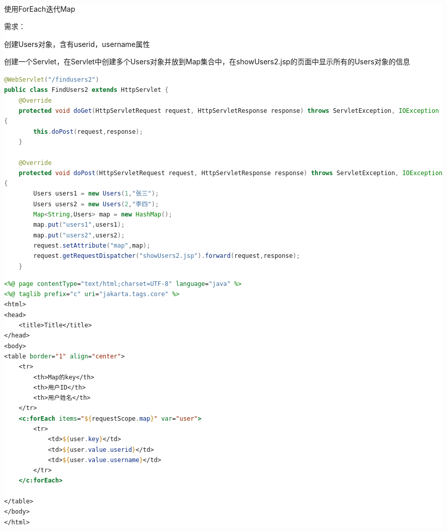 使用ForEach迭代Map

需求：

创建Users对象，含有userid，username属性

创建一个Servlet，在Servlet中创建多个Users对象并放到Map集合中，在showUsers2.jsp的页面中显示所有的Users对象的信息

```java
@WebServlet("/findusers2")
public class FindUsers2 extends HttpServlet {
    @Override
    protected void doGet(HttpServletRequest request, HttpServletResponse response) throws ServletException, IOException {
        this.doPost(request,response);
    }

    @Override
    protected void doPost(HttpServletRequest request, HttpServletResponse response) throws ServletException, IOException {
        Users users1 = new Users(1,"张三");
        Users users2 = new Users(2,"李四");
        Map<String,Users> map = new HashMap();
        map.put("users1",users1);
        map.put("users2",users2);
        request.setAttribute("map",map);
        request.getRequestDispatcher("showUsers2.jsp").forward(request,response);
    }
```

```jsp
<%@ page contentType="text/html;charset=UTF-8" language="java" %>
<%@ taglib prefix="c" uri="jakarta.tags.core" %>
<html>
<head>
    <title>Title</title>
</head>
<body>
<table border="1" align="center">
    <tr>
        <th>Map的key</th>
        <th>用户ID</th>
        <th>用户姓名</th>
    </tr>
    <c:forEach items="${requestScope.map}" var="user">
        <tr>
            <td>${user.key}</td>
            <td>${user.value.userid}</td>
            <td>${user.value.username}</td>
        </tr>
    </c:forEach>

</table>
</body>
</html>
```
